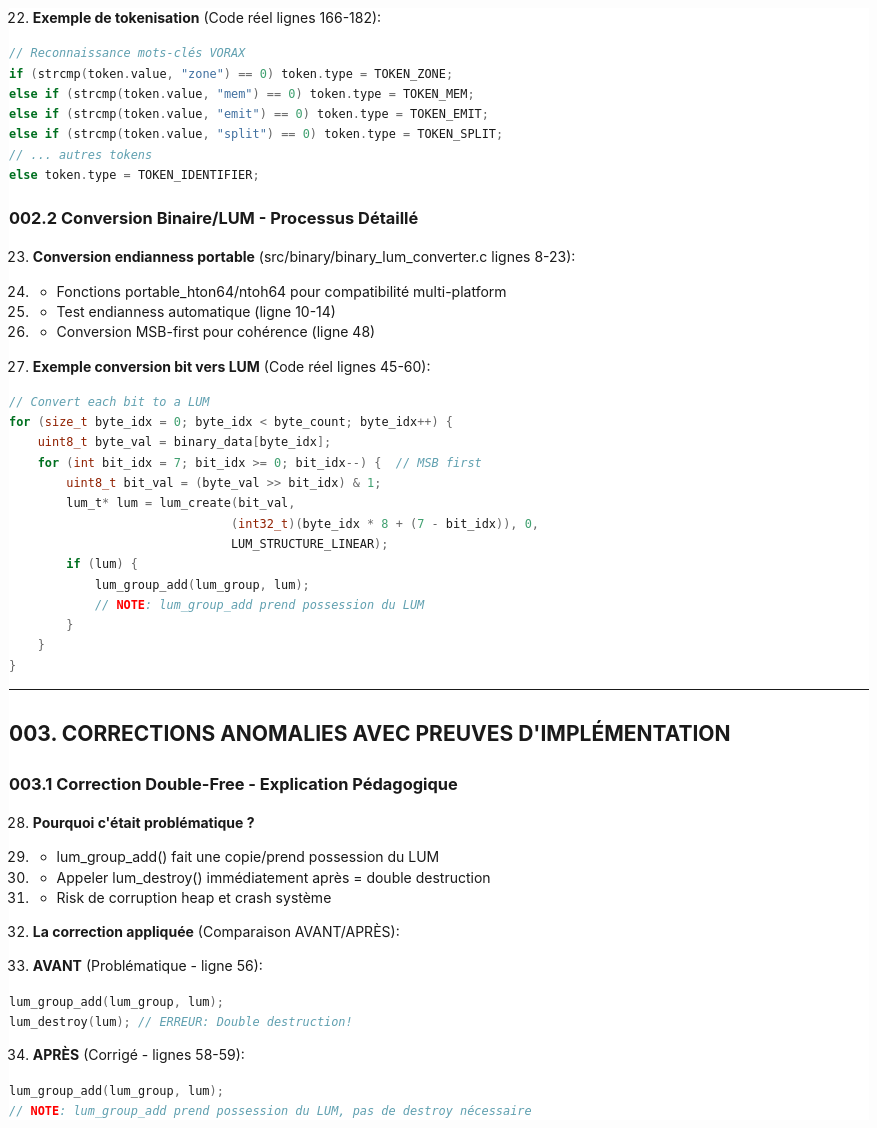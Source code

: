 022. **Exemple de tokenisation** (Code réel lignes 166-182):
```c
// Reconnaissance mots-clés VORAX
if (strcmp(token.value, "zone") == 0) token.type = TOKEN_ZONE;
else if (strcmp(token.value, "mem") == 0) token.type = TOKEN_MEM;
else if (strcmp(token.value, "emit") == 0) token.type = TOKEN_EMIT;
else if (strcmp(token.value, "split") == 0) token.type = TOKEN_SPLIT;
// ... autres tokens
else token.type = TOKEN_IDENTIFIER;
```

### 002.2 Conversion Binaire/LUM - Processus Détaillé  
023. **Conversion endianness portable** (src/binary/binary_lum_converter.c lignes 8-23):
024. - Fonctions portable_hton64/ntoh64 pour compatibilité multi-platform
025. - Test endianness automatique (ligne 10-14)
026. - Conversion MSB-first pour cohérence (ligne 48)

027. **Exemple conversion bit vers LUM** (Code réel lignes 45-60):
```c
// Convert each bit to a LUM
for (size_t byte_idx = 0; byte_idx < byte_count; byte_idx++) {
    uint8_t byte_val = binary_data[byte_idx];
    for (int bit_idx = 7; bit_idx >= 0; bit_idx--) {  // MSB first
        uint8_t bit_val = (byte_val >> bit_idx) & 1;
        lum_t* lum = lum_create(bit_val, 
                               (int32_t)(byte_idx * 8 + (7 - bit_idx)), 0, 
                               LUM_STRUCTURE_LINEAR);
        if (lum) {
            lum_group_add(lum_group, lum);
            // NOTE: lum_group_add prend possession du LUM
        }
    }
}
```

---

## 003. CORRECTIONS ANOMALIES AVEC PREUVES D'IMPLÉMENTATION

### 003.1 Correction Double-Free - Explication Pédagogique
028. **Pourquoi c'était problématique ?**
029. - lum_group_add() fait une copie/prend possession du LUM
030. - Appeler lum_destroy() immédiatement après = double destruction
031. - Risk de corruption heap et crash système

032. **La correction appliquée** (Comparaison AVANT/APRÈS):
033. **AVANT** (Problématique - ligne 56):
```c
lum_group_add(lum_group, lum);
lum_destroy(lum); // ERREUR: Double destruction!
```

034. **APRÈS** (Corrigé - lignes 58-59):
```c
lum_group_add(lum_group, lum);
// NOTE: lum_group_add prend possession du LUM, pas de destroy nécessaire
```
